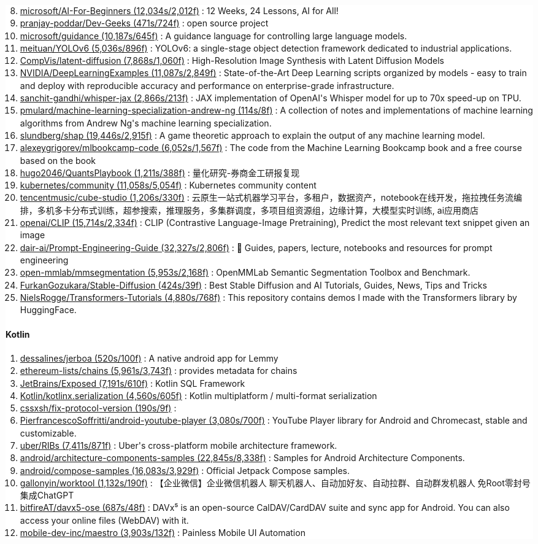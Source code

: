 8. [microsoft/AI-For-Beginners (12,034s/2,012f)](https://github.com/microsoft/AI-For-Beginners) : 12 Weeks, 24 Lessons, AI for All!
9. [pranjay-poddar/Dev-Geeks (471s/724f)](https://github.com/pranjay-poddar/Dev-Geeks) : open source project
10. [microsoft/guidance (10,187s/645f)](https://github.com/microsoft/guidance) : A guidance language for controlling large language models.
11. [meituan/YOLOv6 (5,036s/896f)](https://github.com/meituan/YOLOv6) : YOLOv6: a single-stage object detection framework dedicated to industrial applications.
12. [CompVis/latent-diffusion (7,868s/1,060f)](https://github.com/CompVis/latent-diffusion) : High-Resolution Image Synthesis with Latent Diffusion Models
13. [NVIDIA/DeepLearningExamples (11,087s/2,849f)](https://github.com/NVIDIA/DeepLearningExamples) : State-of-the-Art Deep Learning scripts organized by models - easy to train and deploy with reproducible accuracy and performance on enterprise-grade infrastructure.
14. [sanchit-gandhi/whisper-jax (2,866s/213f)](https://github.com/sanchit-gandhi/whisper-jax) : JAX implementation of OpenAI's Whisper model for up to 70x speed-up on TPU.
15. [pmulard/machine-learning-specialization-andrew-ng (114s/8f)](https://github.com/pmulard/machine-learning-specialization-andrew-ng) : A collection of notes and implementations of machine learning algorithms from Andrew Ng's machine learning specialization.
16. [slundberg/shap (19,446s/2,915f)](https://github.com/slundberg/shap) : A game theoretic approach to explain the output of any machine learning model.
17. [alexeygrigorev/mlbookcamp-code (6,052s/1,567f)](https://github.com/alexeygrigorev/mlbookcamp-code) : The code from the Machine Learning Bookcamp book and a free course based on the book
18. [hugo2046/QuantsPlaybook (1,211s/388f)](https://github.com/hugo2046/QuantsPlaybook) : 量化研究-券商金工研报复现
19. [kubernetes/community (11,058s/5,054f)](https://github.com/kubernetes/community) : Kubernetes community content
20. [tencentmusic/cube-studio (1,206s/330f)](https://github.com/tencentmusic/cube-studio) : 云原生一站式机器学习平台，多租户，数据资产，notebook在线开发，拖拉拽任务流编排，多机多卡分布式训练，超参搜索，推理服务，多集群调度，多项目组资源组，边缘计算，大模型实时训练, ai应用商店
21. [openai/CLIP (15,714s/2,334f)](https://github.com/openai/CLIP) : CLIP (Contrastive Language-Image Pretraining), Predict the most relevant text snippet given an image
22. [dair-ai/Prompt-Engineering-Guide (32,327s/2,806f)](https://github.com/dair-ai/Prompt-Engineering-Guide) : 🐙 Guides, papers, lecture, notebooks and resources for prompt engineering
23. [open-mmlab/mmsegmentation (5,953s/2,168f)](https://github.com/open-mmlab/mmsegmentation) : OpenMMLab Semantic Segmentation Toolbox and Benchmark.
24. [FurkanGozukara/Stable-Diffusion (424s/39f)](https://github.com/FurkanGozukara/Stable-Diffusion) : Best Stable Diffusion and AI Tutorials, Guides, News, Tips and Tricks
25. [NielsRogge/Transformers-Tutorials (4,880s/768f)](https://github.com/NielsRogge/Transformers-Tutorials) : This repository contains demos I made with the Transformers library by HuggingFace.

#### Kotlin
1. [dessalines/jerboa (520s/100f)](https://github.com/dessalines/jerboa) : A native android app for Lemmy
2. [ethereum-lists/chains (5,961s/3,743f)](https://github.com/ethereum-lists/chains) : provides metadata for chains
3. [JetBrains/Exposed (7,191s/610f)](https://github.com/JetBrains/Exposed) : Kotlin SQL Framework
4. [Kotlin/kotlinx.serialization (4,560s/605f)](https://github.com/Kotlin/kotlinx.serialization) : Kotlin multiplatform / multi-format serialization
5. [cssxsh/fix-protocol-version (190s/9f)](https://github.com/cssxsh/fix-protocol-version) : 
6. [PierfrancescoSoffritti/android-youtube-player (3,080s/700f)](https://github.com/PierfrancescoSoffritti/android-youtube-player) : YouTube Player library for Android and Chromecast, stable and customizable.
7. [uber/RIBs (7,411s/871f)](https://github.com/uber/RIBs) : Uber's cross-platform mobile architecture framework.
8. [android/architecture-components-samples (22,845s/8,338f)](https://github.com/android/architecture-components-samples) : Samples for Android Architecture Components.
9. [android/compose-samples (16,083s/3,929f)](https://github.com/android/compose-samples) : Official Jetpack Compose samples.
10. [gallonyin/worktool (1,132s/190f)](https://github.com/gallonyin/worktool) : 【企业微信】企业微信机器人 聊天机器人、自动加好友、自动拉群、自动群发机器人 免Root零封号 集成ChatGPT
11. [bitfireAT/davx5-ose (687s/48f)](https://github.com/bitfireAT/davx5-ose) : DAVx⁵ is an open-source CalDAV/CardDAV suite and sync app for Android. You can also access your online files (WebDAV) with it.
12. [mobile-dev-inc/maestro (3,903s/132f)](https://github.com/mobile-dev-inc/maestro) : Painless Mobile UI Automation